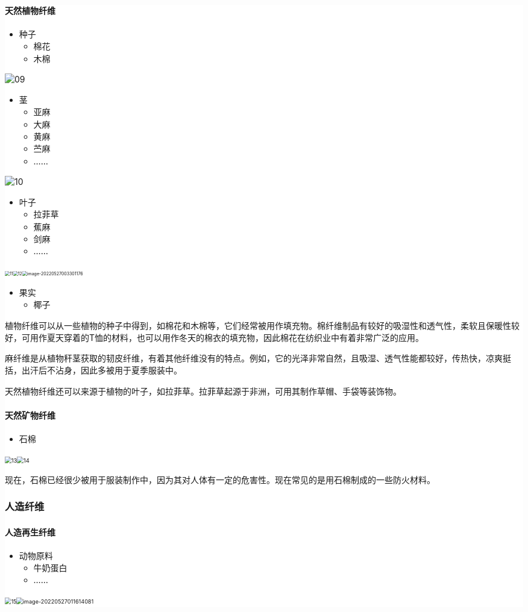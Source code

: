 
#### 天然植物纤维

* 种子
  * 棉花
  * 木棉

![09](https://github.com/Orznijiang/MyImageBed/blob/main/Paper-Reading/Rendering/Fabric/Fabric%20Basis/09.png?raw=true)

* 茎
  * 亚麻
  * 大麻
  * 黄麻
  * 苎麻
  * ……

![10](https://github.com/Orznijiang/MyImageBed/blob/main/Paper-Reading/Rendering/Fabric/Fabric%20Basis/10.png?raw=true)

* 叶子
  * 拉菲草
  * 蕉麻
  * 剑麻
  * ……

<img src="https://github.com/Orznijiang/MyImageBed/blob/main/Paper-Reading/Rendering/Fabric/Fabric%20Basis/11.png?raw=true" alt="11" style="zoom:50%;" /><img src="https://github.com/Orznijiang/MyImageBed/blob/main/Paper-Reading/Rendering/Fabric/Fabric%20Basis/12.png?raw=true" alt="12" style="zoom:50%;" /><img src="C:\Users\52781\AppData\Roaming\Typora\typora-user-images\image-20220527003301176.png" alt="image-20220527003301176" style="zoom:50%;" />

* 果实
  * 椰子



植物纤维可以从一些植物的种子中得到，如棉花和木棉等，它们经常被用作填充物。棉纤维制品有较好的吸湿性和透气性，柔软且保暖性较好，可用作夏天穿着的T恤的材料，也可以用作冬天的棉衣的填充物，因此棉花在纺织业中有着非常广泛的应用。

麻纤维是从植物秆茎获取的韧皮纤维，有着其他纤维没有的特点。例如，它的光泽非常自然，且吸湿、透气性能都较好，传热快，凉爽挺括，出汗后不沾身，因此多被用于夏季服装中。

天然植物纤维还可以来源于植物的叶子，如拉菲草。拉菲草起源于非洲，可用其制作草帽、手袋等装饰物。

#### 天然矿物纤维

* 石棉

<img src="https://github.com/Orznijiang/MyImageBed/blob/main/Paper-Reading/Rendering/Fabric/Fabric%20Basis/13.png?raw=true" alt="13" style="zoom:67%;" /><img src="https://github.com/Orznijiang/MyImageBed/blob/main/Paper-Reading/Rendering/Fabric/Fabric%20Basis/14.png?raw=true" alt="14" style="zoom: 67%;" />

现在，石棉已经很少被用于服装制作中，因为其对人体有一定的危害性。现在常见的是用石棉制成的一些防火材料。



### 人造纤维

#### 人造再生纤维

* 动物原料
  * 牛奶蛋白
  * ……

<img src="https://github.com/Orznijiang/MyImageBed/blob/main/Paper-Reading/Rendering/Fabric/Fabric%20Basis/15.png?raw=true" alt="15" style="zoom:65%;" /><img src="https://github.com/Orznijiang/MyImageBed/blob/main/Paper-Reading/Rendering/Fabric/Fabric%20Basis/16.png?raw=true" alt="image-20220527011614081" style="zoom: 65%;" />
